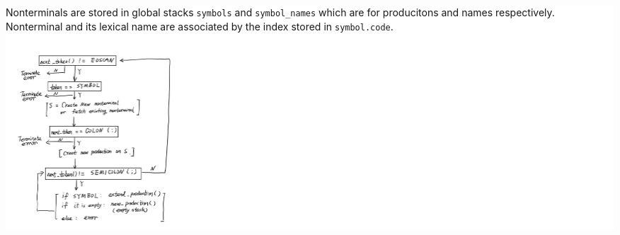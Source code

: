 Nonterminals are stored in global stacks `symbols` and `symbol_names` which are for producitons and names respectively. Nonterminal and its lexical name are associated by the index stored in `symbol.code`.

<img src="./diagram_1.png" alt="Note Apr 14, 2021 (2)" style="zoom: 25%;" />
